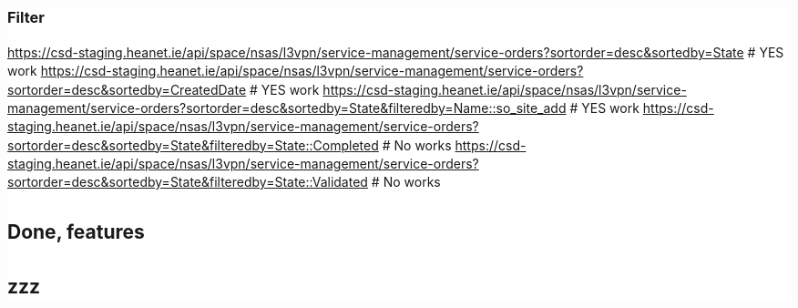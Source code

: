 ### Filter

<https://csd-staging.heanet.ie/api/space/nsas/l3vpn/service-management/service-orders?sortorder=desc&sortedby=State>    # YES work
<https://csd-staging.heanet.ie/api/space/nsas/l3vpn/service-management/service-orders?sortorder=desc&sortedby=CreatedDate>  # YES work
<https://csd-staging.heanet.ie/api/space/nsas/l3vpn/service-management/service-orders?sortorder=desc&sortedby=State&filteredby=Name::so_site_add>       # YES work
<https://csd-staging.heanet.ie/api/space/nsas/l3vpn/service-management/service-orders?sortorder=desc&sortedby=State&filteredby=State::Completed>        # No works
<https://csd-staging.heanet.ie/api/space/nsas/l3vpn/service-management/service-orders?sortorder=desc&sortedby=State&filteredby=State::Validated>        # No works

## Done, features

## zzz
